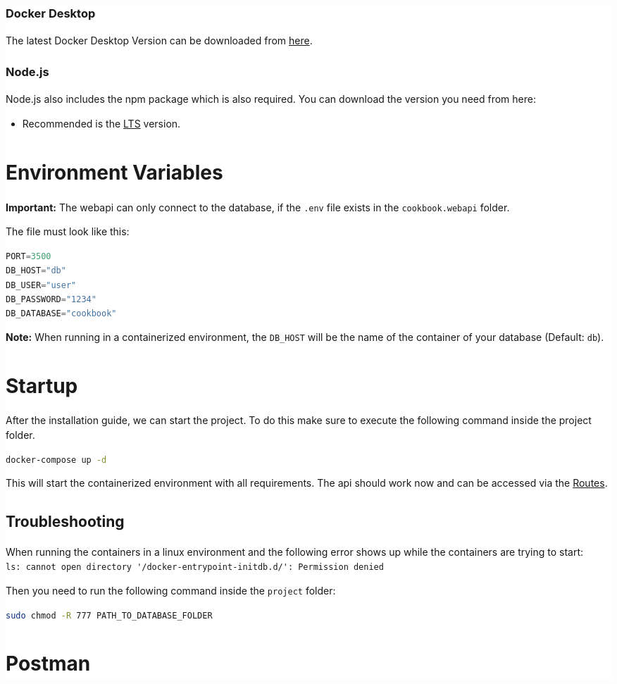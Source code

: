 ### Docker Desktop

The latest Docker Desktop Version can be downloaded from [here](https://www.docker.com/products/docker-desktop/).

### Node.js

Node.js also includes the npm package which is also required. You can download the version you need from here:

* Recommended is the [LTS](https://nodejs.org/en/download) version.

# Environment Variables

**Important:** The webapi can only connect to the database, if the `.env` file exists in the `cookbook.webapi` folder.

The file must look like this:

```javascript
PORT=3500
DB_HOST="db"
DB_USER="user"
DB_PASSWORD="1234"
DB_DATABASE="cookbook"
```

**Note:** When running in a containerized environment, the `DB_HOST` will be the name of the container of your database (Default: `db`).

# Startup

After the installation guide, we can start the project. To do this make sure to execute the following command inside the project folder.

```bash
docker-compose up -d
```

This will start the containerized environment with all requirements. The api should work now and can be accessed via the [Routes](#routes).

## Troubleshooting

When running the containers in a linux environment and the following error shows up while the containers are trying to start:\
`ls: cannot open directory '/docker-entrypoint-initdb.d/': Permission denied`

Then you need to run the following command inside the `project` folder:

```bash
sudo chmod -R 777 PATH_TO_DATABASE_FOLDER
```

# Postman

